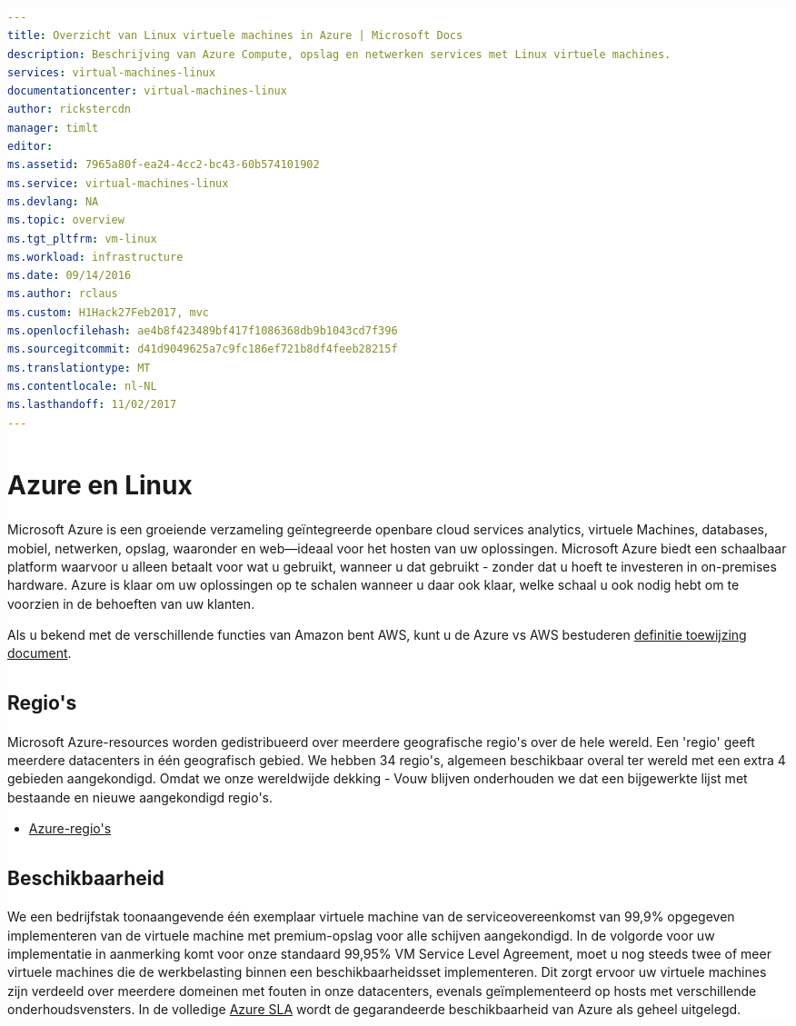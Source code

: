 ```yaml
---
title: Overzicht van Linux virtuele machines in Azure | Microsoft Docs
description: Beschrijving van Azure Compute, opslag en netwerken services met Linux virtuele machines.
services: virtual-machines-linux
documentationcenter: virtual-machines-linux
author: rickstercdn
manager: timlt
editor: 
ms.assetid: 7965a80f-ea24-4cc2-bc43-60b574101902
ms.service: virtual-machines-linux
ms.devlang: NA
ms.topic: overview
ms.tgt_pltfrm: vm-linux
ms.workload: infrastructure
ms.date: 09/14/2016
ms.author: rclaus
ms.custom: H1Hack27Feb2017, mvc
ms.openlocfilehash: ae4b8f423489bf417f1086368db9b1043cd7f396
ms.sourcegitcommit: d41d9049625a7c9fc186ef721b8df4feeb28215f
ms.translationtype: MT
ms.contentlocale: nl-NL
ms.lasthandoff: 11/02/2017
---
```

# <a name="azure-and-linux"></a>Azure en Linux
Microsoft Azure is een groeiende verzameling geïntegreerde openbare cloud services analytics, virtuele Machines, databases, mobiel, netwerken, opslag, waaronder en web&mdash;ideaal voor het hosten van uw oplossingen.  Microsoft Azure biedt een schaalbaar platform waarvoor u alleen betaalt voor wat u gebruikt, wanneer u dat gebruikt - zonder dat u hoeft te investeren in on-premises hardware.  Azure is klaar om uw oplossingen op te schalen wanneer u daar ook klaar, welke schaal u ook nodig hebt om te voorzien in de behoeften van uw klanten.

Als u bekend met de verschillende functies van Amazon bent AWS, kunt u de Azure vs AWS bestuderen [definitie toewijzing document](https://azure.microsoft.com/campaigns/azure-vs-aws/mapping/).

## <a name="regions"></a>Regio's
Microsoft Azure-resources worden gedistribueerd over meerdere geografische regio's over de hele wereld.  Een 'regio' geeft meerdere datacenters in één geografisch gebied.  We hebben 34 regio's, algemeen beschikbaar overal ter wereld met een extra 4 gebieden aangekondigd. Omdat we onze wereldwijde dekking - Vouw blijven onderhouden we dat een bijgewerkte lijst met bestaande en nieuwe aangekondigd regio's.

* [Azure-regio's](https://azure.microsoft.com/regions/)

## <a name="availability"></a>Beschikbaarheid
We een bedrijfstak toonaangevende één exemplaar virtuele machine van de serviceovereenkomst van 99,9% opgegeven implementeren van de virtuele machine met premium-opslag voor alle schijven aangekondigd.  In de volgorde voor uw implementatie in aanmerking komt voor onze standaard 99,95% VM Service Level Agreement, moet u nog steeds twee of meer virtuele machines die de werkbelasting binnen een beschikbaarheidsset implementeren. Dit zorgt ervoor uw virtuele machines zijn verdeeld over meerdere domeinen met fouten in onze datacenters, evenals geïmplementeerd op hosts met verschillende onderhoudsvensters. In de volledige [Azure SLA](https://azure.microsoft.com/support/legal/sla/virtual-machines/v1_0/) wordt de gegarandeerde beschikbaarheid van Azure als geheel uitgelegd.
